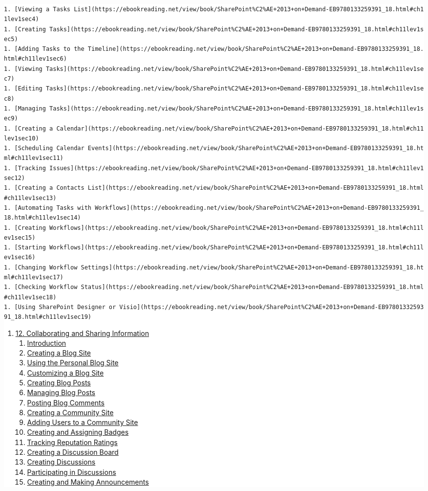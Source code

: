     1. [Viewing a Tasks List](https://ebookreading.net/view/book/SharePoint%C2%AE+2013+on+Demand-EB9780133259391_18.html#ch11lev1sec4)
    1. [Creating Tasks](https://ebookreading.net/view/book/SharePoint%C2%AE+2013+on+Demand-EB9780133259391_18.html#ch11lev1sec5)
    1. [Adding Tasks to the Timeline](https://ebookreading.net/view/book/SharePoint%C2%AE+2013+on+Demand-EB9780133259391_18.html#ch11lev1sec6)
    1. [Viewing Tasks](https://ebookreading.net/view/book/SharePoint%C2%AE+2013+on+Demand-EB9780133259391_18.html#ch11lev1sec7)
    1. [Editing Tasks](https://ebookreading.net/view/book/SharePoint%C2%AE+2013+on+Demand-EB9780133259391_18.html#ch11lev1sec8)
    1. [Managing Tasks](https://ebookreading.net/view/book/SharePoint%C2%AE+2013+on+Demand-EB9780133259391_18.html#ch11lev1sec9)
    1. [Creating a Calendar](https://ebookreading.net/view/book/SharePoint%C2%AE+2013+on+Demand-EB9780133259391_18.html#ch11lev1sec10)
    1. [Scheduling Calendar Events](https://ebookreading.net/view/book/SharePoint%C2%AE+2013+on+Demand-EB9780133259391_18.html#ch11lev1sec11)
    1. [Tracking Issues](https://ebookreading.net/view/book/SharePoint%C2%AE+2013+on+Demand-EB9780133259391_18.html#ch11lev1sec12)
    1. [Creating a Contacts List](https://ebookreading.net/view/book/SharePoint%C2%AE+2013+on+Demand-EB9780133259391_18.html#ch11lev1sec13)
    1. [Automating Tasks with Workflows](https://ebookreading.net/view/book/SharePoint%C2%AE+2013+on+Demand-EB9780133259391_18.html#ch11lev1sec14)
    1. [Creating Workflows](https://ebookreading.net/view/book/SharePoint%C2%AE+2013+on+Demand-EB9780133259391_18.html#ch11lev1sec15)
    1. [Starting Workflows](https://ebookreading.net/view/book/SharePoint%C2%AE+2013+on+Demand-EB9780133259391_18.html#ch11lev1sec16)
    1. [Changing Workflow Settings](https://ebookreading.net/view/book/SharePoint%C2%AE+2013+on+Demand-EB9780133259391_18.html#ch11lev1sec17)
    1. [Checking Workflow Status](https://ebookreading.net/view/book/SharePoint%C2%AE+2013+on+Demand-EB9780133259391_18.html#ch11lev1sec18)
    1. [Using SharePoint Designer or Visio](https://ebookreading.net/view/book/SharePoint%C2%AE+2013+on+Demand-EB9780133259391_18.html#ch11lev1sec19)
1. [12. Collaborating and Sharing Information](https://ebookreading.net/view/book/SharePoint%C2%AE+2013+on+Demand-EB9780133259391_19.html)
    1. [Introduction](https://ebookreading.net/view/book/SharePoint%C2%AE+2013+on+Demand-EB9780133259391_19.html#ch12lev1sec1)
    1. [Creating a Blog Site](https://ebookreading.net/view/book/SharePoint%C2%AE+2013+on+Demand-EB9780133259391_19.html#ch12lev1sec2)
    1. [Using the Personal Blog Site](https://ebookreading.net/view/book/SharePoint%C2%AE+2013+on+Demand-EB9780133259391_19.html#ch12lev1sec3)
    1. [Customizing a Blog Site](https://ebookreading.net/view/book/SharePoint%C2%AE+2013+on+Demand-EB9780133259391_19.html#ch12lev1sec4)
    1. [Creating Blog Posts](https://ebookreading.net/view/book/SharePoint%C2%AE+2013+on+Demand-EB9780133259391_19.html#ch12lev1sec5)
    1. [Managing Blog Posts](https://ebookreading.net/view/book/SharePoint%C2%AE+2013+on+Demand-EB9780133259391_19.html#ch12lev1sec6)
    1. [Posting Blog Comments](https://ebookreading.net/view/book/SharePoint%C2%AE+2013+on+Demand-EB9780133259391_19.html#ch12lev1sec7)
    1. [Creating a Community Site](https://ebookreading.net/view/book/SharePoint%C2%AE+2013+on+Demand-EB9780133259391_19.html#ch12lev1sec8)
    1. [Adding Users to a Community Site](https://ebookreading.net/view/book/SharePoint%C2%AE+2013+on+Demand-EB9780133259391_19.html#ch12lev1sec9)
    1. [Creating and Assigning Badges](https://ebookreading.net/view/book/SharePoint%C2%AE+2013+on+Demand-EB9780133259391_19.html#ch12lev1sec10)
    1. [Tracking Reputation Ratings](https://ebookreading.net/view/book/SharePoint%C2%AE+2013+on+Demand-EB9780133259391_19.html#ch12lev1sec11)
    1. [Creating a Discussion Board](https://ebookreading.net/view/book/SharePoint%C2%AE+2013+on+Demand-EB9780133259391_19.html#ch12lev1sec12)
    1. [Creating Discussions](https://ebookreading.net/view/book/SharePoint%C2%AE+2013+on+Demand-EB9780133259391_19.html#ch12lev1sec13)
    1. [Participating in Discussions](https://ebookreading.net/view/book/SharePoint%C2%AE+2013+on+Demand-EB9780133259391_19.html#ch12lev1sec14)
    1. [Creating and Making Announcements](https://ebookreading.net/view/book/SharePoint%C2%AE+2013+on+Demand-EB9780133259391_19.html#ch12lev1sec15)